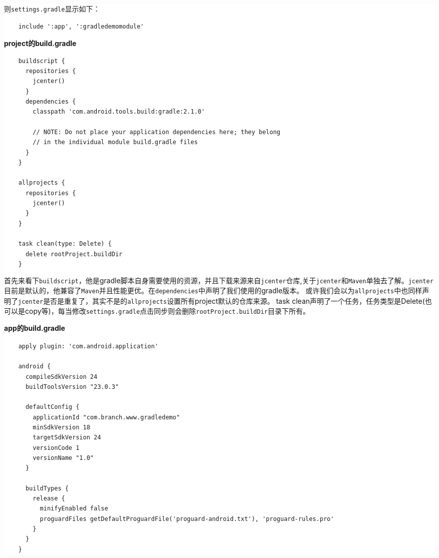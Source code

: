 则`settings.gradle`显示如下：

		include ':app', ':gradledemomodule'


**project的build.gradle**


		buildscript {
		  repositories {
		    jcenter()
		  }
		  dependencies {
		    classpath 'com.android.tools.build:gradle:2.1.0'

		    // NOTE: Do not place your application dependencies here; they belong
		    // in the individual module build.gradle files
		  }
		}

		allprojects {
		  repositories {
		    jcenter()
		  }
		}

		task clean(type: Delete) {
		  delete rootProject.buildDir
		}
首先来看下`buildscript`，他是gradle脚本自身需要使用的资源，并且下载来源来自`jcenter`仓库,关于`jcenter`和`Maven`单独去了解。`jcenter`目前是默认的，他兼容了`Maven`并且性能更优。在`dependencies`中声明了我们使用的gradle版本。
或许我们会以为`allprojects`中也同样声明了`jcenter`是否是重复了，其实不是的`allprojects`设置所有project默认的仓库来源。
task clean声明了一个任务，任务类型是Delete(也可以是copy等)，每当修改`settings.gradle`点击同步则会删除`rootProject.buildDir`目录下所有。

**app的build.gradle**

		apply plugin: 'com.android.application'

		android {
		  compileSdkVersion 24
		  buildToolsVersion "23.0.3"

		  defaultConfig {
		    applicationId "com.branch.www.gradledemo"
		    minSdkVersion 18
		    targetSdkVersion 24
		    versionCode 1
		    versionName "1.0"
		  }

		  buildTypes {
		    release {
		      minifyEnabled false
		      proguardFiles getDefaultProguardFile('proguard-android.txt'), 'proguard-rules.pro'
		    }
		  }
		}
